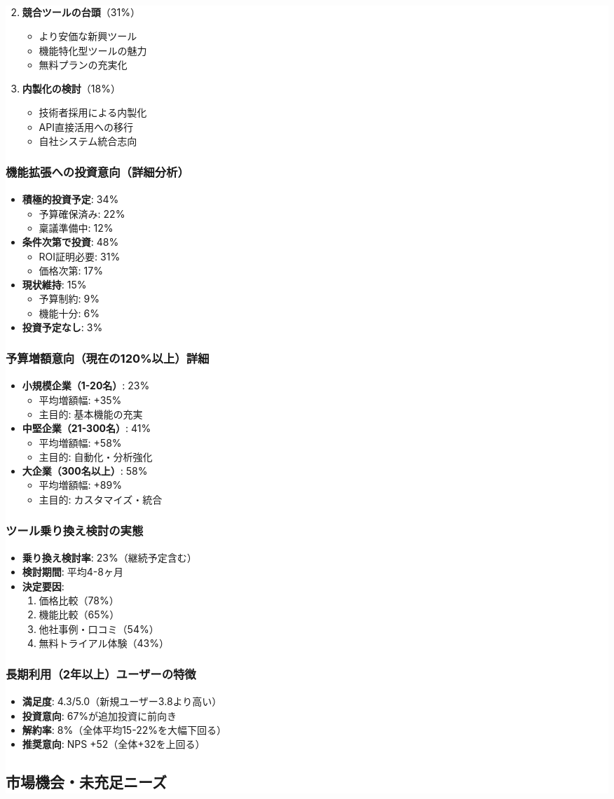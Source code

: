 2. **競合ツールの台頭**（31%）
   - より安価な新興ツール
   - 機能特化型ツールの魅力
   - 無料プランの充実化

3. **内製化の検討**（18%）
   - 技術者採用による内製化
   - API直接活用への移行
   - 自社システム統合志向

### 機能拡張への投資意向（詳細分析）
- **積極的投資予定**: 34%
  - 予算確保済み: 22%
  - 稟議準備中: 12%
- **条件次第で投資**: 48%
  - ROI証明必要: 31%
  - 価格次第: 17%
- **現状維持**: 15%
  - 予算制約: 9%
  - 機能十分: 6%
- **投資予定なし**: 3%

### 予算増額意向（現在の120%以上）詳細
- **小規模企業（1-20名）**: 23%
  - 平均増額幅: +35%
  - 主目的: 基本機能の充実
- **中堅企業（21-300名）**: 41%
  - 平均増額幅: +58%
  - 主目的: 自動化・分析強化
- **大企業（300名以上）**: 58%
  - 平均増額幅: +89%
  - 主目的: カスタマイズ・統合

### ツール乗り換え検討の実態
- **乗り換え検討率**: 23%（継続予定含む）
- **検討期間**: 平均4-8ヶ月
- **決定要因**:
  1. 価格比較（78%）
  2. 機能比較（65%）
  3. 他社事例・口コミ（54%）
  4. 無料トライアル体験（43%）

### 長期利用（2年以上）ユーザーの特徴
- **満足度**: 4.3/5.0（新規ユーザー3.8より高い）
- **投資意向**: 67%が追加投資に前向き
- **解約率**: 8%（全体平均15-22%を大幅下回る）
- **推奨意向**: NPS +52（全体+32を上回る）

## 市場機会・未充足ニーズ
